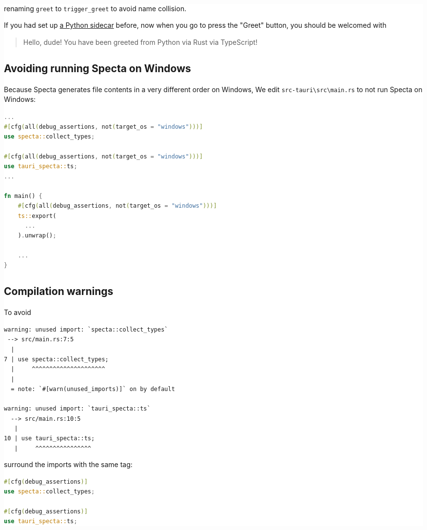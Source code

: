 renaming `greet` to `trigger_greet` to avoid name collision.

If you had set up [a Python sidecar](/general-notes/setup/tauri/python-sidecar.md) before, now when you go to press the "Greet" button, you should be welcomed with

> Hello, dude! You have been greeted from Python via Rust via TypeScript!

## Avoiding running Specta on Windows

Because Specta generates file contents in a very different order on Windows, We edit `src-tauri\src\main.rs` to not run Specta on Windows:

```rs
...
#[cfg(all(debug_assertions, not(target_os = "windows")))]
use specta::collect_types;

#[cfg(all(debug_assertions, not(target_os = "windows")))]
use tauri_specta::ts;
...

fn main() {
    #[cfg(all(debug_assertions, not(target_os = "windows")))]
    ts::export(
      ...
    ).unwrap();

    ...
}
```

## Compilation warnings

To avoid

```
warning: unused import: `specta::collect_types`
 --> src/main.rs:7:5
  |
7 | use specta::collect_types;
  |     ^^^^^^^^^^^^^^^^^^^^^
  |
  = note: `#[warn(unused_imports)]` on by default

warning: unused import: `tauri_specta::ts`
  --> src/main.rs:10:5
   |
10 | use tauri_specta::ts;
   |     ^^^^^^^^^^^^^^^^
```

surround the imports with the same tag:

```rust
#[cfg(debug_assertions)]
use specta::collect_types;

#[cfg(debug_assertions)]
use tauri_specta::ts;
```
